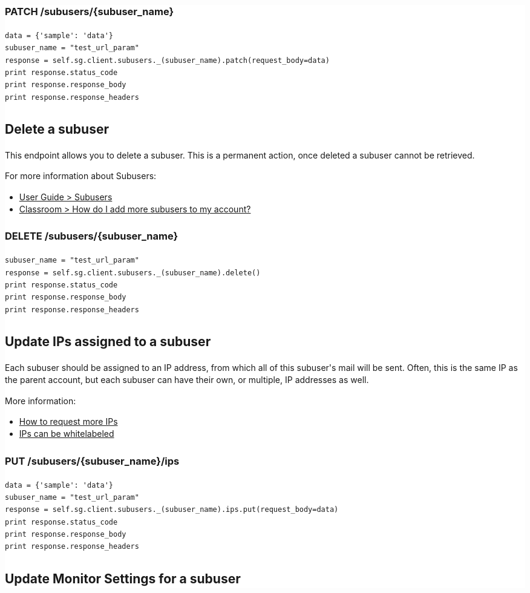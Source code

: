 ### PATCH /subusers/{subuser_name}

```
data = {'sample': 'data'}
subuser_name = "test_url_param"
response = self.sg.client.subusers._(subuser_name).patch(request_body=data)
print response.status_code
print response.response_body
print response.response_headers
```
## Delete a subuser

This endpoint allows you to delete a subuser. This is a permanent action, once deleted a subuser cannot be retrieved.

For more information about Subusers:

* [User Guide > Subusers](https://sendgrid.com/docs/User_Guide/Settings/Subusers/index.html)
* [Classroom > How do I add more subusers to my account?](https://sendgrid.com/docs/Classroom/Basics/Account/how_do_i_add_more_subusers_to_my_account.html)

### DELETE /subusers/{subuser_name}

```
subuser_name = "test_url_param"
response = self.sg.client.subusers._(subuser_name).delete()
print response.status_code
print response.response_body
print response.response_headers
```
## Update IPs assigned to a subuser

Each subuser should be assigned to an IP address, from which all of this subuser's mail will be sent. Often, this is the same IP as the parent account, but each subuser can have their own, or multiple, IP addresses as well. 

More information:

* [How to request more IPs](https://sendgrid.com/docs/Classroom/Basics/Account/adding_an_additional_dedicated_ip_to_your_account.html)
* [IPs can be whitelabeled](https://sendgrid.com/docs/User_Guide/Settings/Whitelabel/ips.html)

### PUT /subusers/{subuser_name}/ips

```
data = {'sample': 'data'}
subuser_name = "test_url_param"
response = self.sg.client.subusers._(subuser_name).ips.put(request_body=data)
print response.status_code
print response.response_body
print response.response_headers
```
## Update Monitor Settings for a subuser
